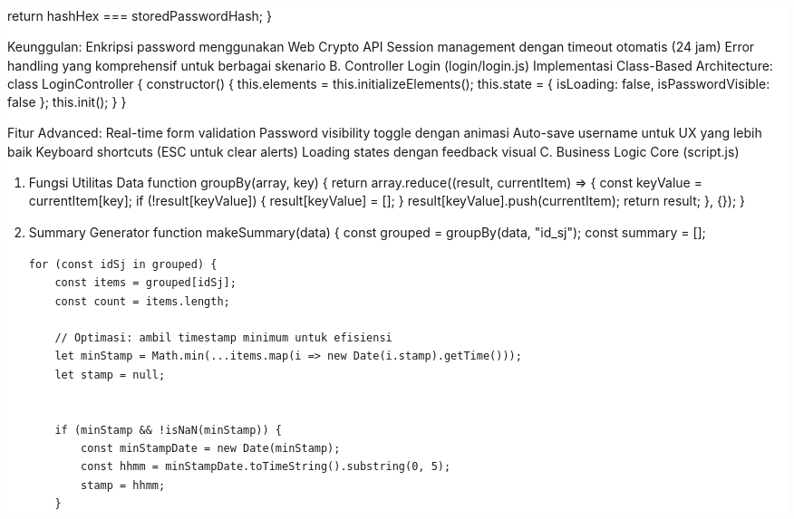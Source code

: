 return hashHex === storedPasswordHash;
}

Keunggulan:
Enkripsi password menggunakan Web Crypto API
Session management dengan timeout otomatis (24 jam)
Error handling yang komprehensif untuk berbagai skenario
B. Controller Login (login/login.js)
Implementasi Class-Based Architecture:
class LoginController {
constructor() {
this.elements = this.initializeElements();
this.state = {
isLoading: false,
isPasswordVisible: false
};
this.init();
}
}

Fitur Advanced:
Real-time form validation
Password visibility toggle dengan animasi
Auto-save username untuk UX yang lebih baik
Keyboard shortcuts (ESC untuk clear alerts)
Loading states dengan feedback visual
C. Business Logic Core (script.js)

1.  Fungsi Utilitas Data
    function groupBy(array, key) {
    return array.reduce((result, currentItem) => {
    const keyValue = currentItem[key];
    if (!result[keyValue]) {
    result[keyValue] = [];
    }
    result[keyValue].push(currentItem);
    return result;
    }, {});
    }

2.  Summary Generator
    function makeSummary(data) {
    const grouped = groupBy(data, "id_sj");
    const summary = [];

        for (const idSj in grouped) {
            const items = grouped[idSj];
            const count = items.length;

            // Optimasi: ambil timestamp minimum untuk efisiensi
            let minStamp = Math.min(...items.map(i => new Date(i.stamp).getTime()));
            let stamp = null;


            if (minStamp && !isNaN(minStamp)) {
                const minStampDate = new Date(minStamp);
                const hhmm = minStampDate.toTimeString().substring(0, 5);
                stamp = hhmm;
            }
